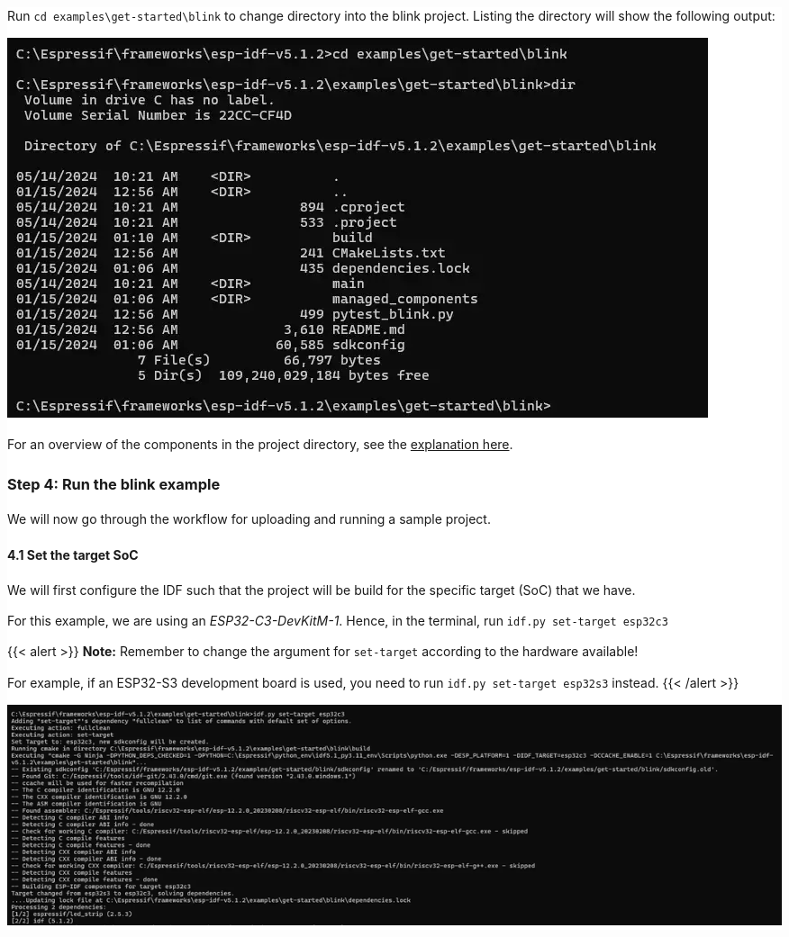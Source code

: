 Run `cd examples\get-started\blink` to change directory into the blink project. Listing the directory will show the following output:

![List project directory](./assets/list_dir_blink.webp)

For an overview of the components in the project directory, see the [explanation here](https://docs.espressif.com/projects/esp-idf/en/stable/esp32/api-guides/build-system.html#example-project).


### Step 4: Run the blink example
We will now go through the workflow for uploading and running a sample project.

#### 4.1 Set the target SoC
We will first configure the IDF such that the project will be build for the specific target (SoC) that we have.


For this example, we are using an *ESP32-C3-DevKitM-1*. Hence, in the terminal, run `idf.py set-target esp32c3`

{{< alert >}}
**Note:** Remember to change the argument for `set-target` according to the hardware available!

For example, if an ESP32-S3 development board is used, you need to run `idf.py set-target esp32s3` instead.
{{< /alert >}}


![Run set-target](./assets/run_set_target.webp)
